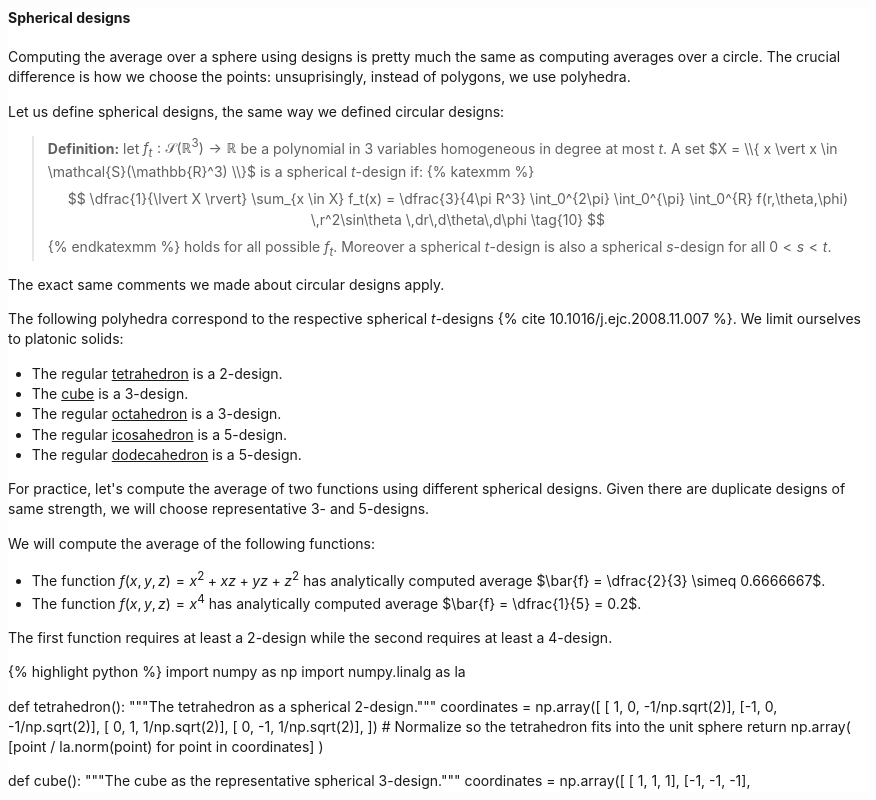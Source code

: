 #### Spherical designs
Computing the average over a sphere using designs is pretty much the same
as computing averages over a circle.
The crucial difference is how we choose the points: unsuprisingly,
instead of polygons, we use polyhedra.

Let us define spherical designs, the same way we defined circular designs:

> **Definition:**
> let $f_t: \mathcal{S}(\mathbb{R}^3) \rightarrow \mathbb{R}$ be a polynomial in $3$ variables
> homogeneous in degree at most $t$.
> A set $X = \\{ x \vert x \in \mathcal{S}(\mathbb{R}^3) \\}$ is a spherical
> $t$-design if:
> {% katexmm %}
> $$
> \dfrac{1}{\lvert X \rvert} \sum_{x \in X} f_t(x) = \dfrac{3}{4\pi R^3} \int_0^{2\pi} \int_0^{\pi} \int_0^{R} f(r,\theta,\phi) \,r^2\sin\theta \,dr\,d\theta\,d\phi \tag{10}
> $$
> {% endkatexmm %}
> holds for all possible $f_t$.
> Moreover a spherical $t$-design is also a spherical $s$-design for all $0 < s < t$.

The exact same comments we made about circular designs apply.

The following polyhedra correspond to the respective spherical $t$-designs
{% cite 10.1016/j.ejc.2008.11.007 %}. We limit ourselves to platonic solids:
- The regular [tetrahedron](https://en.wikipedia.org/wiki/Tetrahedron) is a $2$-design.
- The [cube](https://en.wikipedia.org/wiki/Cube) is a $3$-design.
- The regular [octahedron](https://en.wikipedia.org/wiki/Octahedron) is a $3$-design.
- The regular [icosahedron](https://en.wikipedia.org/wiki/Regular_icosahedron) is a $5$-design.
- The regular [dodecahedron](https://en.wikipedia.org/wiki/Regular_dodecahedron) is a $5$-design.

For practice, let's compute the average of two functions
using different spherical designs. Given there are duplicate designs
of same strength, we will choose representative $3$- and $5$-designs.

We will compute the average of the following functions:
- The function $f(x,y,z) = x^2 + xz + yz + z^2$ has analytically computed average $\bar{f} = \dfrac{2}{3} \simeq 0.6666667$.
- The function $f(x,y,z) = x^4$ has analytically computed average $\bar{f} = \dfrac{1}{5} = 0.2$.

The first function requires at least a $2$-design while the second requires at least
a $4$-design.

<div class='figure' markdown='1'>
{% highlight python %}
import numpy as np
import numpy.linalg as la

def tetrahedron():
    """The tetrahedron as a spherical 2-design."""
    coordinates = np.array([
        [ 1,  0, -1/np.sqrt(2)],
        [-1,  0, -1/np.sqrt(2)],
        [ 0,  1,  1/np.sqrt(2)],
        [ 0, -1,  1/np.sqrt(2)],
    ])
    # Normalize so the tetrahedron fits into the unit sphere
    return np.array(
        [point / la.norm(point) for point in coordinates]
    )

def cube():
    """The cube as the representative spherical 3-design."""
    coordinates = np.array([
        [ 1,  1,  1], [-1, -1, -1],